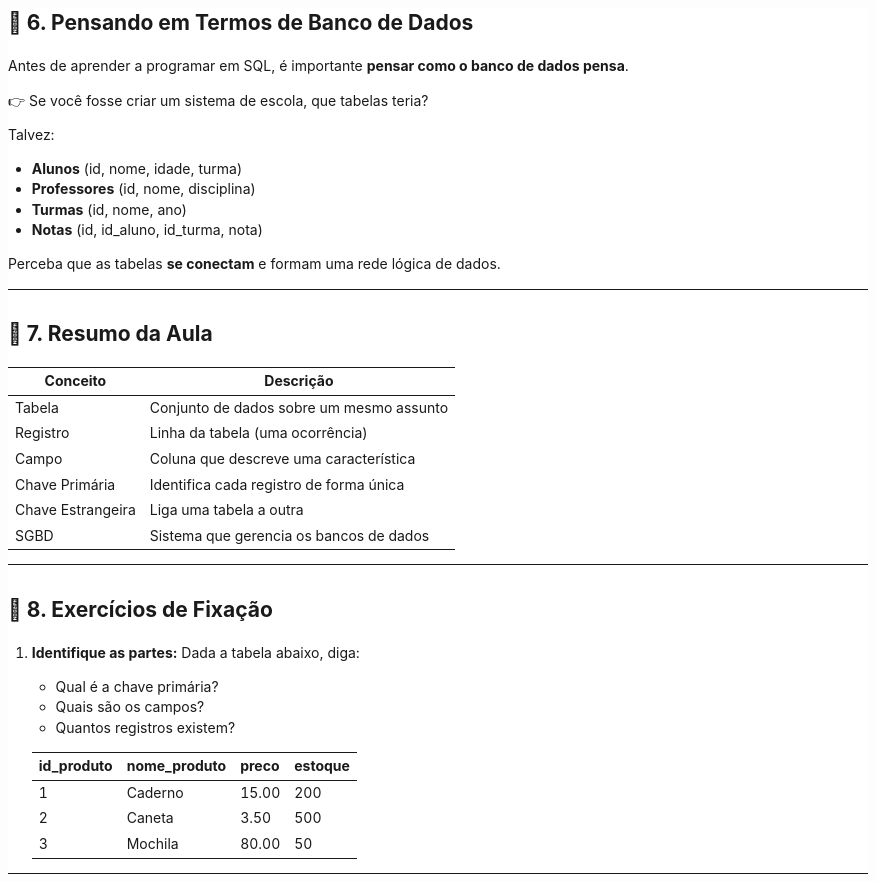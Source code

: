 
## 🧮 6. Pensando em Termos de Banco de Dados

Antes de aprender a programar em SQL, é importante **pensar como o banco de dados pensa**.

👉 Se você fosse criar um sistema de escola, que tabelas teria?

Talvez:

* **Alunos** (id, nome, idade, turma)
* **Professores** (id, nome, disciplina)
* **Turmas** (id, nome, ano)
* **Notas** (id, id_aluno, id_turma, nota)

Perceba que as tabelas **se conectam** e formam uma rede lógica de dados.

---

## 🧠 7. Resumo da Aula

| Conceito          | Descrição                                |
| ----------------- | ---------------------------------------- |
| Tabela            | Conjunto de dados sobre um mesmo assunto |
| Registro          | Linha da tabela (uma ocorrência)         |
| Campo             | Coluna que descreve uma característica   |
| Chave Primária    | Identifica cada registro de forma única  |
| Chave Estrangeira | Liga uma tabela a outra                  |
| SGBD              | Sistema que gerencia os bancos de dados  |

---

## 🧩 8. Exercícios de Fixação

1. **Identifique as partes:**
   Dada a tabela abaixo, diga:

   * Qual é a chave primária?
   * Quais são os campos?
   * Quantos registros existem?

   | id_produto | nome_produto | preco | estoque |
   | ---------- | ------------ | ----- | ------- |
   | 1          | Caderno      | 15.00 | 200     |
   | 2          | Caneta       | 3.50  | 500     |
   | 3          | Mochila      | 80.00 | 50      |

---
